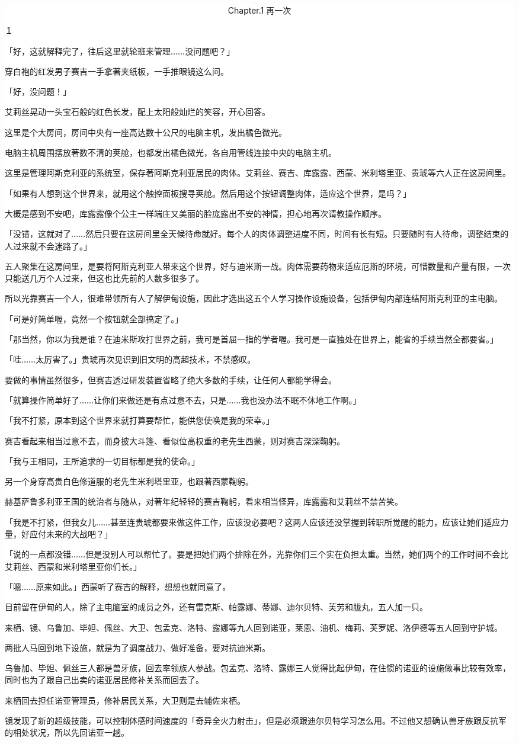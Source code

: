 <p align="center">Chapter.1 再一次</p>

１

「好，这就解释完了，往后这里就轮班来管理……没问题吧？」

穿白袍的红发男子赛吉一手拿著夹纸板，一手推眼镜这么问。

「好，没问题！」

艾莉丝晃动一头宝石般的红色长发，配上太阳般灿烂的笑容，开心回答。

这里是个大房间，房间中央有一座高达数十公尺的电脑主机，发出橘色微光。

电脑主机周围摆放著数不清的荚舱，也都发出橘色微光，各自用管线连接中央的电脑主机。

这里是管理阿斯克利亚的系统室，保存著阿斯克利亚居民的肉体。艾莉丝、赛吉、库露露、西蒙、米利塔里亚、贵琥等六人正在这房间里。

「如果有人想到这个世界来，就用这个触控面板搜寻荚舱。然后用这个按钮调整肉体，适应这个世界，是吗？」

大概是感到不安吧，库露露像个公主一样端庄又美丽的脸庞露出不安的神情，担心地再次请教操作顺序。

「没错，这就对了……然后只要在这房间里全天候待命就好。每个人的肉体调整进度不同，时间有长有短。只要随时有人待命，调整结束的人过来就不会迷路了。」

五人聚集在这房间里，是要将阿斯克利亚人带来这个世界，好与迪米斯一战。肉体需要药物来适应厄斯的环境，可惜数量和产量有限，一次只能送几万个人过来，但这也比先前的人数多很多了。

所以光靠赛吉一个人，很难带领所有人了解伊甸设施，因此才选出这五个人学习操作设施设备，包括伊甸内部连结阿斯克利亚的主电脑。

「可是好简单喔，竟然一个按钮就全部搞定了。」

「那当然，你以为我是谁？在迪米斯攻打世界之前，我可是首屈一指的学者喔。我可是一直独处在世界上，能省的手续当然全都要省。」

「哇……太厉害了。」贵琥再次见识到旧文明的高超技术，不禁感叹。

要做的事情虽然很多，但赛吉透过研发装置省略了绝大多数的手续，让任何人都能学得会。

「就算操作简单好了……让你们来做还是有点过意不去，只是……我也没办法不眠不休地工作啊。」

「我不打紧，原本到这个世界来就打算要帮忙，能供您使唤是我的荣幸。」

赛吉看起来相当过意不去，而身披大斗篷、看似位高权重的老先生西蒙，则对赛吉深深鞠躬。

「我与王相同，王所追求的一切目标都是我的使命。」

另一个身穿高贵白色修道服的老先生米利塔里亚，也跟著西蒙鞠躬。

赫基萨鲁多利亚王国的统治者与随从，对著年纪轻轻的赛吉鞠躬，看来相当怪异，库露露和艾莉丝不禁苦笑。

「我是不打紧，但我女儿……甚至连贵琥都要来做这件工作，应该没必要吧？这两人应该还没掌握到转职所觉醒的能力，应该让她们适应力量，好应付未来的大战吧？」

「说的一点都没错……但是没别人可以帮忙了。要是把她们两个排除在外，光靠你们三个实在负担太重。当然，她们两个的工作时间不会比艾莉丝、西蒙和米利塔里亚你们长。」

「嗯……原来如此。」西蒙听了赛吉的解释，想想也就同意了。

目前留在伊甸的人，除了主电脑室的成员之外，还有雷克斯、帕露娜、蒂娜、迪尔贝特、芙劳和胧丸，五人加一只。

来栖、镜、乌鲁加、毕妲、佩丝、大卫、包孟克、洛特、露娜等九人回到诺亚，莱恩、油机、梅莉、芙罗妮、洛伊德等五人回到守护城。

两批人马回到地下设施，就是为了调度战力、做好准备，要对抗迪米斯。

乌鲁加、毕妲、佩丝三人都是兽牙族，回去率领族人参战。包孟克、洛特、露娜三人觉得比起伊甸，在住惯的诺亚的设施做事比较有效率，同时也为了跟自己出卖的诺亚居民修补关系而回去了。

来栖回去担任诺亚管理员，修补居民关系，大卫则是去辅佐来栖。

镜发现了新的超级技能，可以控制体感时间速度的「奇异全火力射击」，但是必须跟迪尔贝特学习怎么用。不过他又想确认兽牙族跟反抗军的相处状况，所以先回诺亚一趟。
